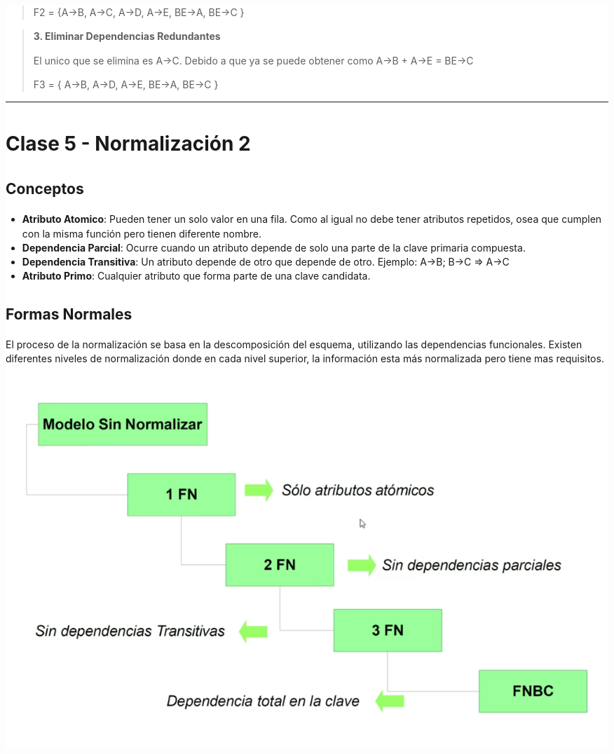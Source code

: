 > F2 = {A→B, A→C, A→D, A→E, BE→A, BE→C }

> **3. Eliminar Dependencias Redundantes**
> 
> El unico que se elimina es A→C. Debido a que ya se puede obtener como A→B + A→E = BE→C
>  
> F3 = { A→B, A→D, A→E, BE→A, BE→C }

---

# Clase 5 - Normalización 2

## Conceptos

- **Atributo Atomico**: Pueden tener un solo valor en una fila. Como al igual no debe tener atributos repetidos, osea que cumplen con la misma función pero tienen diferente nombre.
- **Dependencia Parcial**: Ocurre cuando un atributo depende de solo una parte de la clave primaria compuesta.
- **Dependencia Transitiva**: Un atributo depende de otro que depende de otro. Ejemplo: A→B; B→C => A→C
- **Atributo Primo**: Cualquier atributo que forma parte de una clave candidata.

## Formas Normales

El proceso de la normalización se basa en la descomposición del esquema, utilizando las dependencias funcionales. Existen diferentes niveles de normalización donde en cada nivel superior, la información esta más normalizada pero tiene mas requisitos.

![](imgs/clase-5/formas.png)
